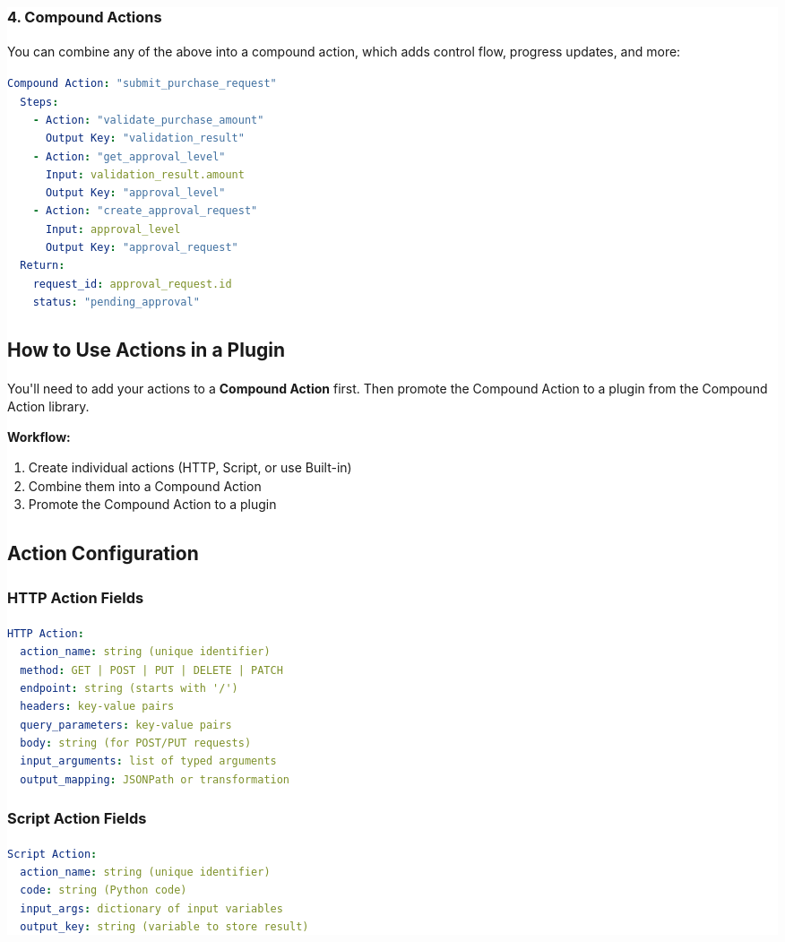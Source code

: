 ### 4. Compound Actions
You can combine any of the above into a compound action, which adds control flow, progress updates, and more:

```yaml
Compound Action: "submit_purchase_request"
  Steps:
    - Action: "validate_purchase_amount"
      Output Key: "validation_result"
    - Action: "get_approval_level"
      Input: validation_result.amount
      Output Key: "approval_level"
    - Action: "create_approval_request"
      Input: approval_level
      Output Key: "approval_request"
  Return:
    request_id: approval_request.id
    status: "pending_approval"
```

## How to Use Actions in a Plugin

You'll need to add your actions to a **Compound Action** first. Then promote the Compound Action to a plugin from the Compound Action library.

**Workflow:**
1. Create individual actions (HTTP, Script, or use Built-in)
2. Combine them into a Compound Action
3. Promote the Compound Action to a plugin

## Action Configuration

### HTTP Action Fields
```yaml
HTTP Action:
  action_name: string (unique identifier)
  method: GET | POST | PUT | DELETE | PATCH
  endpoint: string (starts with '/')
  headers: key-value pairs
  query_parameters: key-value pairs  
  body: string (for POST/PUT requests)
  input_arguments: list of typed arguments
  output_mapping: JSONPath or transformation
```

### Script Action Fields
```yaml
Script Action:
  action_name: string (unique identifier)
  code: string (Python code)
  input_args: dictionary of input variables
  output_key: string (variable to store result)
```
